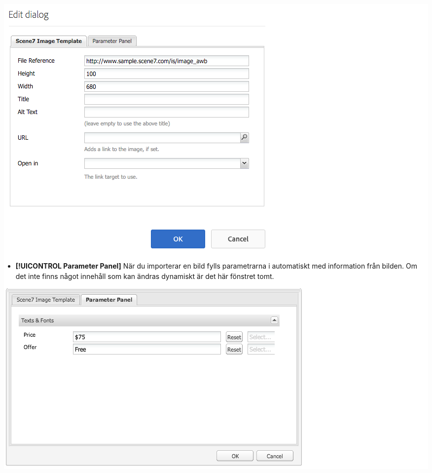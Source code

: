 ![chlimage_1-232](assets/chlimage_1-232.png)

* **[!UICONTROL Parameter Panel]**
När du importerar en bild fylls parametrarna i automatiskt med information från bilden. Om det inte finns något innehåll som kan ändras dynamiskt är det här fönstret tomt.

![chlimage_1-233](assets/chlimage_1-233.png)
